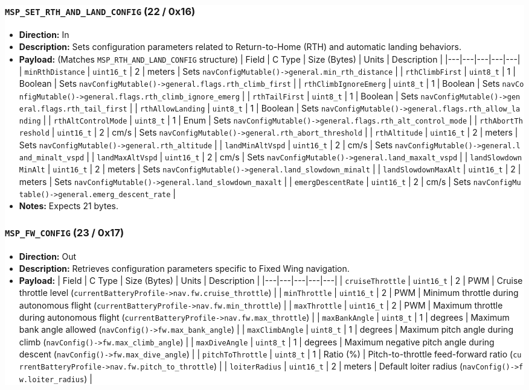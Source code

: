 ### `MSP_SET_RTH_AND_LAND_CONFIG` (22 / 0x16)

*   **Direction:** In
*   **Description:** Sets configuration parameters related to Return-to-Home (RTH) and automatic landing behaviors.
*   **Payload:** (Matches `MSP_RTH_AND_LAND_CONFIG` structure)
    | Field | C Type | Size (Bytes) | Units | Description |
    |---|---|---|---|---|
    | `minRthDistance` | `uint16_t` | 2 | meters | Sets `navConfigMutable()->general.min_rth_distance` |
    | `rthClimbFirst` | `uint8_t` | 1 | Boolean | Sets `navConfigMutable()->general.flags.rth_climb_first` |
    | `rthClimbIgnoreEmerg` | `uint8_t` | 1 | Boolean | Sets `navConfigMutable()->general.flags.rth_climb_ignore_emerg` |
    | `rthTailFirst` | `uint8_t` | 1 | Boolean | Sets `navConfigMutable()->general.flags.rth_tail_first` |
    | `rthAllowLanding` | `uint8_t` | 1 | Boolean | Sets `navConfigMutable()->general.flags.rth_allow_landing` |
    | `rthAltControlMode` | `uint8_t` | 1 | Enum | Sets `navConfigMutable()->general.flags.rth_alt_control_mode` |
    | `rthAbortThreshold` | `uint16_t` | 2 | cm/s | Sets `navConfigMutable()->general.rth_abort_threshold` |
    | `rthAltitude` | `uint16_t` | 2 | meters | Sets `navConfigMutable()->general.rth_altitude` |
    | `landMinAltVspd` | `uint16_t` | 2 | cm/s | Sets `navConfigMutable()->general.land_minalt_vspd` |
    | `landMaxAltVspd` | `uint16_t` | 2 | cm/s | Sets `navConfigMutable()->general.land_maxalt_vspd` |
    | `landSlowdownMinAlt` | `uint16_t` | 2 | meters | Sets `navConfigMutable()->general.land_slowdown_minalt` |
    | `landSlowdownMaxAlt` | `uint16_t` | 2 | meters | Sets `navConfigMutable()->general.land_slowdown_maxalt` |
    | `emergDescentRate` | `uint16_t` | 2 | cm/s | Sets `navConfigMutable()->general.emerg_descent_rate` |
*   **Notes:** Expects 21 bytes.

### `MSP_FW_CONFIG` (23 / 0x17)

*   **Direction:** Out
*   **Description:** Retrieves configuration parameters specific to Fixed Wing navigation.
*   **Payload:**
    | Field | C Type | Size (Bytes) | Units | Description |
    |---|---|---|---|---|
    | `cruiseThrottle` | `uint16_t` | 2 | PWM | Cruise throttle level (`currentBatteryProfile->nav.fw.cruise_throttle`) |
    | `minThrottle` | `uint16_t` | 2 | PWM | Minimum throttle during autonomous flight (`currentBatteryProfile->nav.fw.min_throttle`) |
    | `maxThrottle` | `uint16_t` | 2 | PWM | Maximum throttle during autonomous flight (`currentBatteryProfile->nav.fw.max_throttle`) |
    | `maxBankAngle` | `uint8_t` | 1 | degrees | Maximum bank angle allowed (`navConfig()->fw.max_bank_angle`) |
    | `maxClimbAngle` | `uint8_t` | 1 | degrees | Maximum pitch angle during climb (`navConfig()->fw.max_climb_angle`) |
    | `maxDiveAngle` | `uint8_t` | 1 | degrees | Maximum negative pitch angle during descent (`navConfig()->fw.max_dive_angle`) |
    | `pitchToThrottle` | `uint8_t` | 1 | Ratio (%) | Pitch-to-throttle feed-forward ratio (`currentBatteryProfile->nav.fw.pitch_to_throttle`) |
    | `loiterRadius` | `uint16_t` | 2 | meters | Default loiter radius (`navConfig()->fw.loiter_radius`) |
